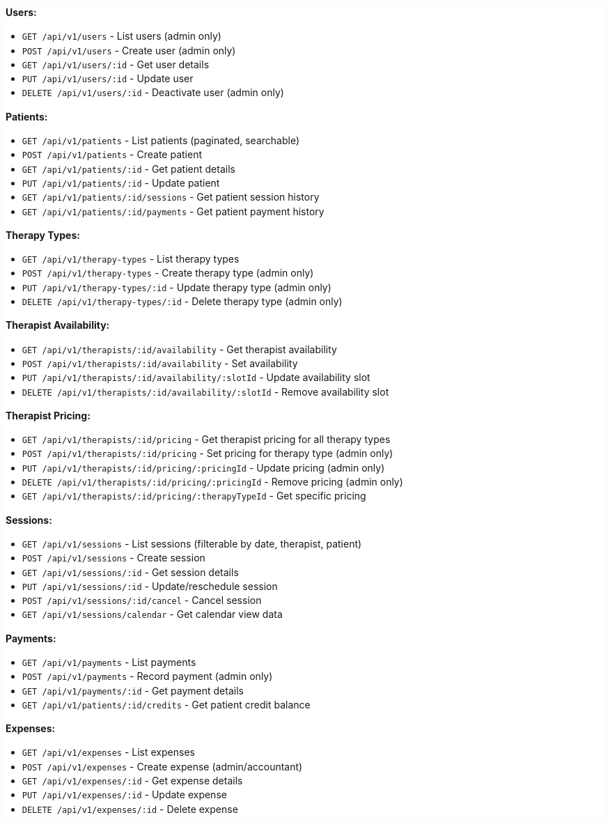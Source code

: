 **Users:**
- `GET /api/v1/users` - List users (admin only)
- `POST /api/v1/users` - Create user (admin only)
- `GET /api/v1/users/:id` - Get user details
- `PUT /api/v1/users/:id` - Update user
- `DELETE /api/v1/users/:id` - Deactivate user (admin only)

**Patients:**
- `GET /api/v1/patients` - List patients (paginated, searchable)
- `POST /api/v1/patients` - Create patient
- `GET /api/v1/patients/:id` - Get patient details
- `PUT /api/v1/patients/:id` - Update patient
- `GET /api/v1/patients/:id/sessions` - Get patient session history
- `GET /api/v1/patients/:id/payments` - Get patient payment history

**Therapy Types:**
- `GET /api/v1/therapy-types` - List therapy types
- `POST /api/v1/therapy-types` - Create therapy type (admin only)
- `PUT /api/v1/therapy-types/:id` - Update therapy type (admin only)
- `DELETE /api/v1/therapy-types/:id` - Delete therapy type (admin only)

**Therapist Availability:**
- `GET /api/v1/therapists/:id/availability` - Get therapist availability
- `POST /api/v1/therapists/:id/availability` - Set availability
- `PUT /api/v1/therapists/:id/availability/:slotId` - Update availability slot
- `DELETE /api/v1/therapists/:id/availability/:slotId` - Remove availability slot

**Therapist Pricing:**
- `GET /api/v1/therapists/:id/pricing` - Get therapist pricing for all therapy types
- `POST /api/v1/therapists/:id/pricing` - Set pricing for therapy type (admin only)
- `PUT /api/v1/therapists/:id/pricing/:pricingId` - Update pricing (admin only)
- `DELETE /api/v1/therapists/:id/pricing/:pricingId` - Remove pricing (admin only)
- `GET /api/v1/therapists/:id/pricing/:therapyTypeId` - Get specific pricing

**Sessions:**
- `GET /api/v1/sessions` - List sessions (filterable by date, therapist, patient)
- `POST /api/v1/sessions` - Create session
- `GET /api/v1/sessions/:id` - Get session details
- `PUT /api/v1/sessions/:id` - Update/reschedule session
- `POST /api/v1/sessions/:id/cancel` - Cancel session
- `GET /api/v1/sessions/calendar` - Get calendar view data

**Payments:**
- `GET /api/v1/payments` - List payments
- `POST /api/v1/payments` - Record payment (admin only)
- `GET /api/v1/payments/:id` - Get payment details
- `GET /api/v1/patients/:id/credits` - Get patient credit balance

**Expenses:**
- `GET /api/v1/expenses` - List expenses
- `POST /api/v1/expenses` - Create expense (admin/accountant)
- `GET /api/v1/expenses/:id` - Get expense details
- `PUT /api/v1/expenses/:id` - Update expense
- `DELETE /api/v1/expenses/:id` - Delete expense
